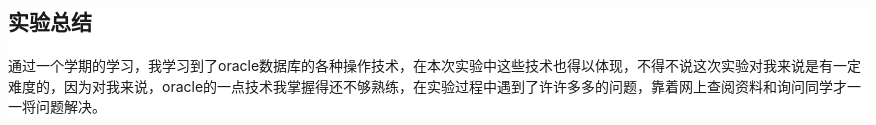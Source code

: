 ## 实验总结

通过一个学期的学习，我学习到了oracle数据库的各种操作技术，在本次实验中这些技术也得以体现，不得不说这次实验对我来说是有一定难度的，因为对我来说，oracle的一点技术我掌握得还不够熟练，在实验过程中遇到了许许多多的问题，靠着网上查阅资料和询问同学才一一将问题解决。